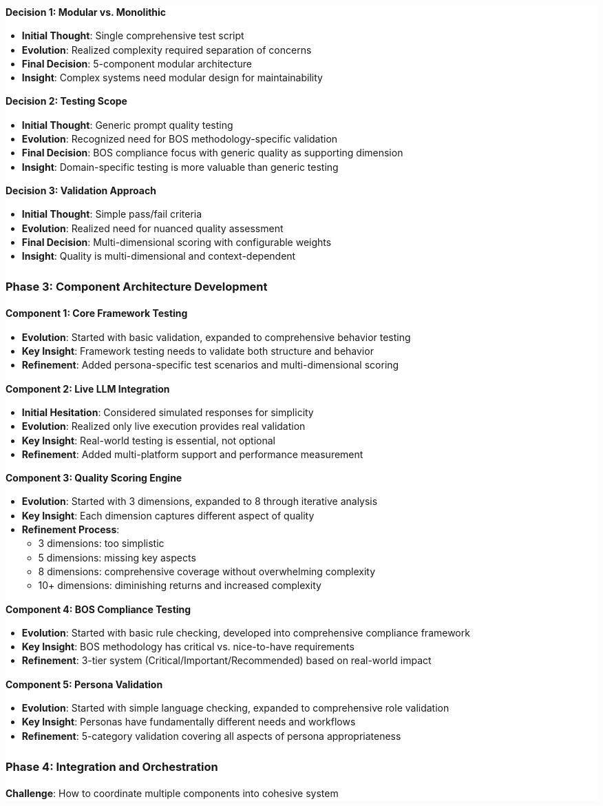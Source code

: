 **Decision 1: Modular vs. Monolithic**
- **Initial Thought**: Single comprehensive test script
- **Evolution**: Realized complexity required separation of concerns
- **Final Decision**: 5-component modular architecture
- **Insight**: Complex systems need modular design for maintainability

**Decision 2: Testing Scope**
- **Initial Thought**: Generic prompt quality testing
- **Evolution**: Recognized need for BOS methodology-specific validation
- **Final Decision**: BOS compliance focus with generic quality as supporting dimension
- **Insight**: Domain-specific testing is more valuable than generic testing

**Decision 3: Validation Approach**
- **Initial Thought**: Simple pass/fail criteria
- **Evolution**: Realized need for nuanced quality assessment
- **Final Decision**: Multi-dimensional scoring with configurable weights
- **Insight**: Quality is multi-dimensional and context-dependent

### **Phase 3: Component Architecture Development**

**Component 1: Core Framework Testing**
- **Evolution**: Started with basic validation, expanded to comprehensive behavior testing
- **Key Insight**: Framework testing needs to validate both structure and behavior
- **Refinement**: Added persona-specific test scenarios and multi-dimensional scoring

**Component 2: Live LLM Integration**
- **Initial Hesitation**: Considered simulated responses for simplicity
- **Evolution**: Realized only live execution provides real validation
- **Key Insight**: Real-world testing is essential, not optional
- **Refinement**: Added multi-platform support and performance measurement

**Component 3: Quality Scoring Engine**
- **Evolution**: Started with 3 dimensions, expanded to 8 through iterative analysis
- **Key Insight**: Each dimension captures different aspect of quality
- **Refinement Process**:
  - 3 dimensions: too simplistic
  - 5 dimensions: missing key aspects
  - 8 dimensions: comprehensive coverage without overwhelming complexity
  - 10+ dimensions: diminishing returns and increased complexity

**Component 4: BOS Compliance Testing**
- **Evolution**: Started with basic rule checking, developed into comprehensive compliance framework
- **Key Insight**: BOS methodology has critical vs. nice-to-have requirements
- **Refinement**: 3-tier system (Critical/Important/Recommended) based on real-world impact

**Component 5: Persona Validation**
- **Evolution**: Started with simple language checking, expanded to comprehensive role validation
- **Key Insight**: Personas have fundamentally different needs and workflows
- **Refinement**: 5-category validation covering all aspects of persona appropriateness

### **Phase 4: Integration and Orchestration**

**Challenge**: How to coordinate multiple components into cohesive system
